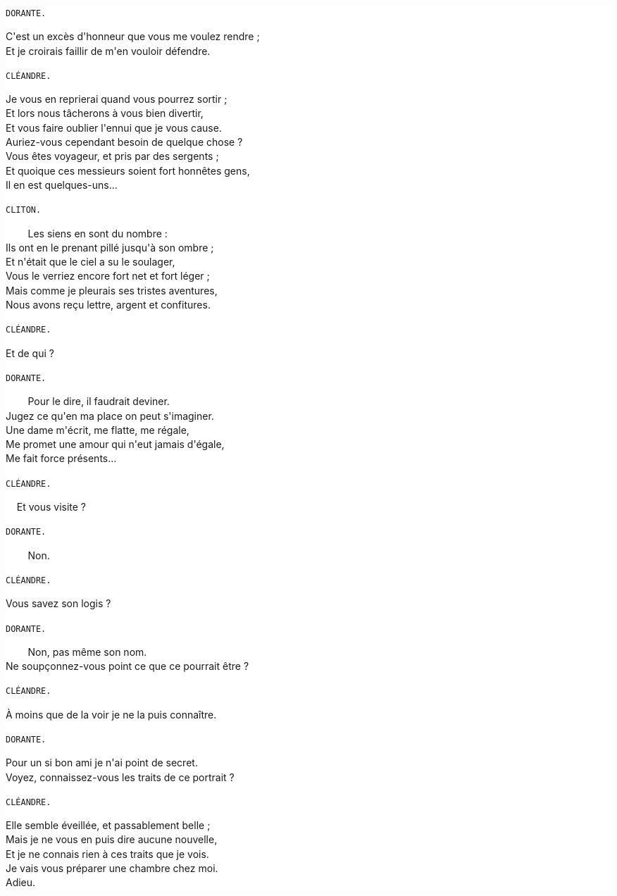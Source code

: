     DORANTE.
C'est un excès d'honneur que vous me voulez rendre ;  
Et je croirais faillir de m'en vouloir défendre.  

    CLÉANDRE.
Je vous en reprierai quand vous pourrez sortir ;  
Et lors nous tâcherons à vous bien divertir,  
Et vous faire oublier l'ennui que je vous cause.  
Auriez-vous cependant besoin de quelque chose ?  
Vous êtes voyageur, et pris par des sergents ;  
Et quoique ces messieurs soient fort honnêtes gens,  
Il en est quelques-uns...  

    CLITON.
        Les siens en sont du nombre :  
Ils ont en le prenant pillé jusqu'à son ombre ;  
Et n'était que le ciel a su le soulager,  
Vous le verriez encore fort net et fort léger ;  
Mais comme je pleurais ses tristes aventures,  
Nous avons reçu lettre, argent et confitures.  

    CLÉANDRE.
Et de qui ?  

    DORANTE.
        Pour le dire, il faudrait deviner.  
Jugez ce qu'en ma place on peut s'imaginer.  
Une dame m'écrit, me flatte, me régale,  
Me promet une amour qui n'eut jamais d'égale,  
Me fait force présents...  

    CLÉANDRE.
    Et vous visite ?  

    DORANTE.
        Non.  

    CLÉANDRE.
Vous savez son logis ?  

    DORANTE.
        Non, pas même son nom.  
Ne soupçonnez-vous point ce que ce pourrait être ?  

    CLÉANDRE.
À moins que de la voir je ne la puis connaître.  

    DORANTE.
Pour un si bon ami je n'ai point de secret.  
Voyez, connaissez-vous les traits de ce portrait ?  

    CLÉANDRE.
Elle semble éveillée, et passablement belle ;  
Mais je ne vous en puis dire aucune nouvelle,  
Et je ne connais rien à ces traits que je vois.  
Je vais vous préparer une chambre chez moi.  
Adieu.  
